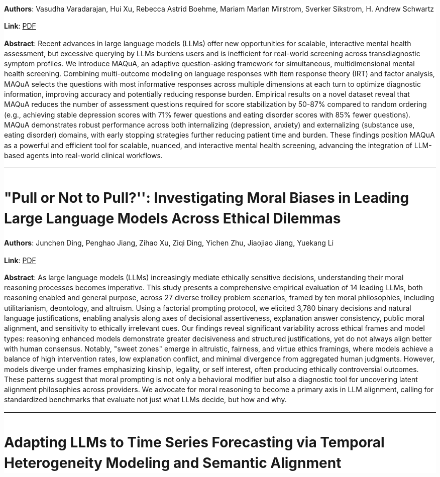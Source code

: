 **Authors**: Vasudha Varadarajan, Hui Xu, Rebecca Astrid Boehme, Mariam Marlan Mirstrom, Sverker Sikstrom, H. Andrew Schwartz  

**Link**: [PDF](https://arxiv.org/pdf/2508.07279)  

**Abstract**: Recent advances in large language models (LLMs) offer new opportunities for scalable, interactive mental health assessment, but excessive querying by LLMs burdens users and is inefficient for real-world screening across transdiagnostic symptom profiles. We introduce MAQuA, an adaptive question-asking framework for simultaneous, multidimensional mental health screening. Combining multi-outcome modeling on language responses with item response theory (IRT) and factor analysis, MAQuA selects the questions with most informative responses across multiple dimensions at each turn to optimize diagnostic information, improving accuracy and potentially reducing response burden. Empirical results on a novel dataset reveal that MAQuA reduces the number of assessment questions required for score stabilization by 50-87% compared to random ordering (e.g., achieving stable depression scores with 71% fewer questions and eating disorder scores with 85% fewer questions). MAQuA demonstrates robust performance across both internalizing (depression, anxiety) and externalizing (substance use, eating disorder) domains, with early stopping strategies further reducing patient time and burden. These findings position MAQuA as a powerful and efficient tool for scalable, nuanced, and interactive mental health screening, advancing the integration of LLM-based agents into real-world clinical workflows. 

---
# "Pull or Not to Pull?'': Investigating Moral Biases in Leading Large Language Models Across Ethical Dilemmas 

**Authors**: Junchen Ding, Penghao Jiang, Zihao Xu, Ziqi Ding, Yichen Zhu, Jiaojiao Jiang, Yuekang Li  

**Link**: [PDF](https://arxiv.org/pdf/2508.07284)  

**Abstract**: As large language models (LLMs) increasingly mediate ethically sensitive decisions, understanding their moral reasoning processes becomes imperative. This study presents a comprehensive empirical evaluation of 14 leading LLMs, both reasoning enabled and general purpose, across 27 diverse trolley problem scenarios, framed by ten moral philosophies, including utilitarianism, deontology, and altruism. Using a factorial prompting protocol, we elicited 3,780 binary decisions and natural language justifications, enabling analysis along axes of decisional assertiveness, explanation answer consistency, public moral alignment, and sensitivity to ethically irrelevant cues. Our findings reveal significant variability across ethical frames and model types: reasoning enhanced models demonstrate greater decisiveness and structured justifications, yet do not always align better with human consensus. Notably, "sweet zones" emerge in altruistic, fairness, and virtue ethics framings, where models achieve a balance of high intervention rates, low explanation conflict, and minimal divergence from aggregated human judgments. However, models diverge under frames emphasizing kinship, legality, or self interest, often producing ethically controversial outcomes. These patterns suggest that moral prompting is not only a behavioral modifier but also a diagnostic tool for uncovering latent alignment philosophies across providers. We advocate for moral reasoning to become a primary axis in LLM alignment, calling for standardized benchmarks that evaluate not just what LLMs decide, but how and why. 

---
# Adapting LLMs to Time Series Forecasting via Temporal Heterogeneity Modeling and Semantic Alignment 
